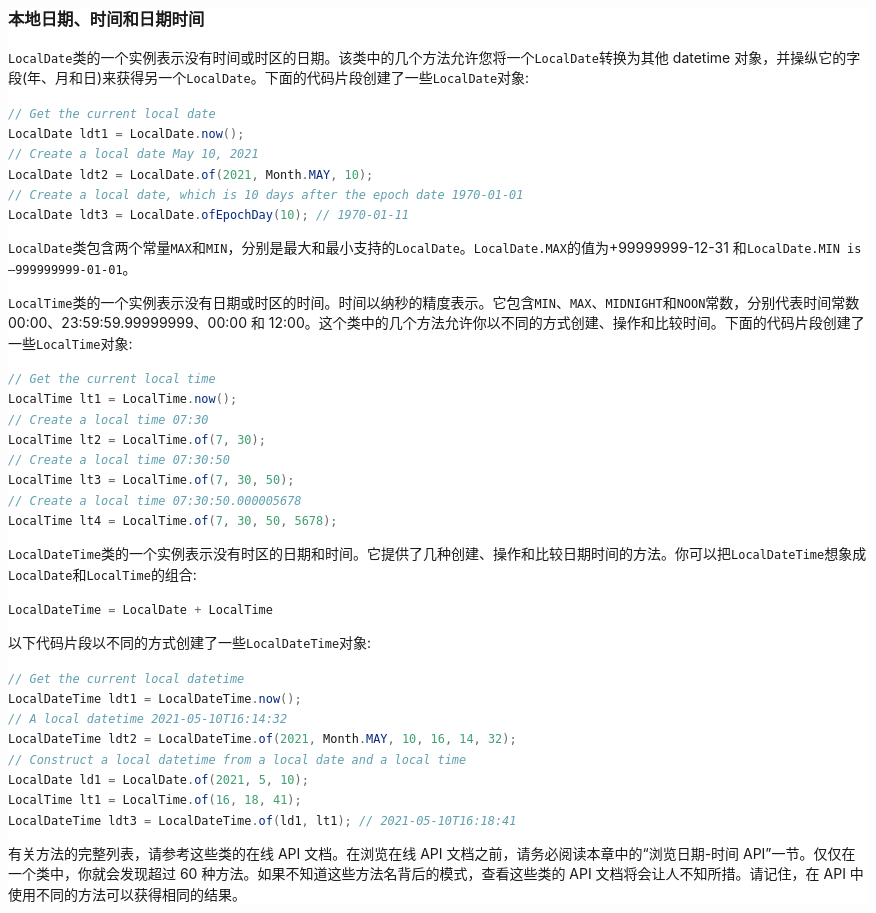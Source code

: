 ### 本地日期、时间和日期时间

`LocalDate`类的一个实例表示没有时间或时区的日期。该类中的几个方法允许您将一个`LocalDate`转换为其他 datetime 对象，并操纵它的字段(年、月和日)来获得另一个`LocalDate`。下面的代码片段创建了一些`LocalDate`对象:

```java
// Get the current local date
LocalDate ldt1 = LocalDate.now();
// Create a local date May 10, 2021
LocalDate ldt2 = LocalDate.of(2021, Month.MAY, 10);
// Create a local date, which is 10 days after the epoch date 1970-01-01
LocalDate ldt3 = LocalDate.ofEpochDay(10); // 1970-01-11

```

`LocalDate`类包含两个常量`MAX`和`MIN`，分别是最大和最小支持的`LocalDate`。`LocalDate.MAX`的值为+99999999-12-31 和`LocalDate.MIN is –999999999-01-01`。

`LocalTime`类的一个实例表示没有日期或时区的时间。时间以纳秒的精度表示。它包含`MIN`、`MAX`、`MIDNIGHT`和`NOON`常数，分别代表时间常数 00:00、23:59:59.99999999、00:00 和 12:00。这个类中的几个方法允许你以不同的方式创建、操作和比较时间。下面的代码片段创建了一些`LocalTime`对象:

```java
// Get the current local time
LocalTime lt1 = LocalTime.now();
// Create a local time 07:30
LocalTime lt2 = LocalTime.of(7, 30);
// Create a local time 07:30:50
LocalTime lt3 = LocalTime.of(7, 30, 50);
// Create a local time 07:30:50.000005678
LocalTime lt4 = LocalTime.of(7, 30, 50, 5678);

```

`LocalDateTime`类的一个实例表示没有时区的日期和时间。它提供了几种创建、操作和比较日期时间的方法。你可以把`LocalDateTime`想象成`LocalDate`和`LocalTime`的组合:

```java
LocalDateTime = LocalDate + LocalTime

```

以下代码片段以不同的方式创建了一些`LocalDateTime`对象:

```java
// Get the current local datetime
LocalDateTime ldt1 = LocalDateTime.now();
// A local datetime 2021-05-10T16:14:32
LocalDateTime ldt2 = LocalDateTime.of(2021, Month.MAY, 10, 16, 14, 32);
// Construct a local datetime from a local date and a local time
LocalDate ld1 = LocalDate.of(2021, 5, 10);
LocalTime lt1 = LocalTime.of(16, 18, 41);
LocalDateTime ldt3 = LocalDateTime.of(ld1, lt1); // 2021-05-10T16:18:41

```

有关方法的完整列表，请参考这些类的在线 API 文档。在浏览在线 API 文档之前，请务必阅读本章中的“浏览日期-时间 API”一节。仅仅在一个类中，你就会发现超过 60 种方法。如果不知道这些方法名背后的模式，查看这些类的 API 文档将会让人不知所措。请记住，在 API 中使用不同的方法可以获得相同的结果。
